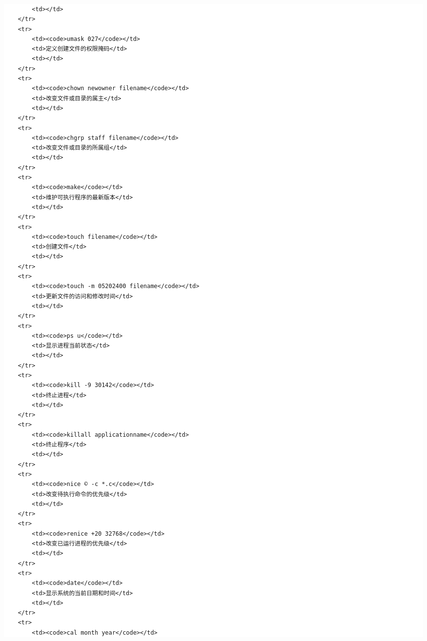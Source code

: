             <td></td>
        </tr>
        <tr>
            <td><code>umask 027</code></td>
            <td>定义创建文件的权限掩码</td>
            <td></td>
        </tr>
        <tr>
            <td><code>chown newowner filename</code></td>
            <td>改变文件或目录的属主</td>
            <td></td>
        </tr>
        <tr>
            <td><code>chgrp staff filename</code></td>
            <td>改变文件或目录的所属组</td>
            <td></td>
        </tr>
        <tr>
            <td><code>make</code></td>
            <td>维护可执行程序的最新版本</td>
            <td></td>
        </tr>
        <tr>
            <td><code>touch filename</code></td>
            <td>创建文件</td>
            <td></td>
        </tr>
        <tr>
            <td><code>touch -m 05202400 filename</code></td>
            <td>更新文件的访问和修改时间</td>
            <td></td>
        </tr>
        <tr>
            <td><code>ps u</code></td>
            <td>显示进程当前状态</td>
            <td></td>
        </tr>
        <tr>
            <td><code>kill -9 30142</code></td>
            <td>终止进程</td>
            <td></td>
        </tr>
        <tr>
            <td><code>killall applicationname</code></td>
            <td>终止程序</td>
            <td></td>
        </tr>
        <tr>
            <td><code>nice © -c *.c</code></td>
            <td>改变待执行命令的优先级</td>
            <td></td>
        </tr>
        <tr>
            <td><code>renice +20 32768</code></td>
            <td>改变已运行进程的优先级</td>
            <td></td>
        </tr>
        <tr>
            <td><code>date</code></td>
            <td>显示系统的当前日期和时间</td>
            <td></td>
        </tr>
        <tr>
            <td><code>cal month year</code></td>